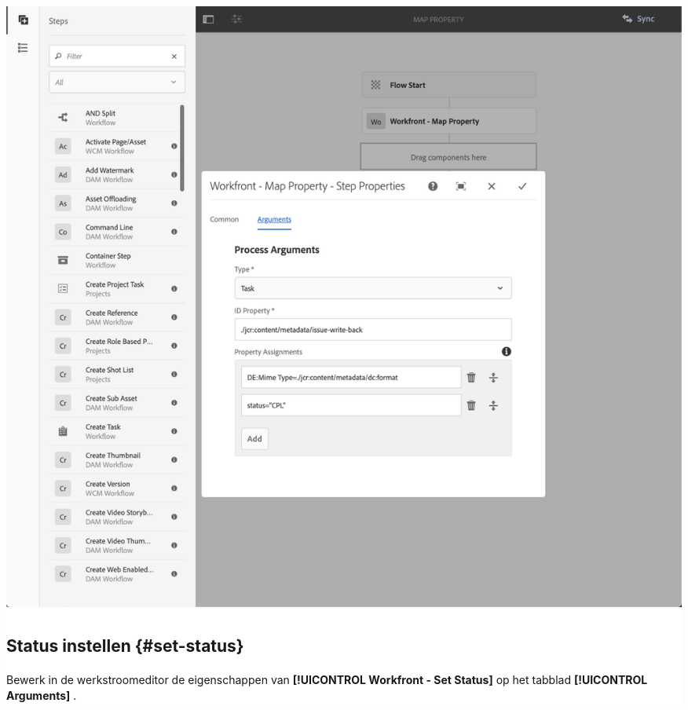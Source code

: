 ![ Configuratie aan kaartbezit ](/help/assets/assets/wf-map-property-config.png)

## Status instellen {#set-status}

Bewerk in de werkstroomeditor de eigenschappen van **[!UICONTROL Workfront - Set Status]** op het tabblad **[!UICONTROL Arguments]** .
